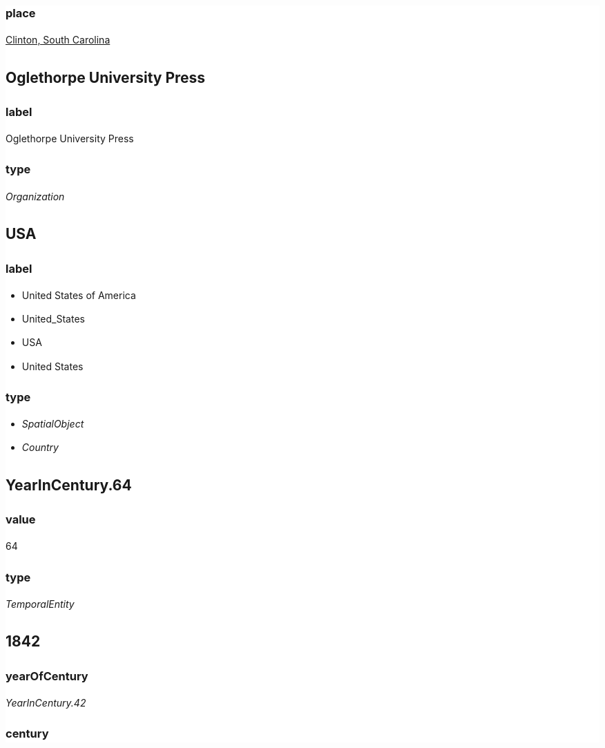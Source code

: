 ### place


[Clinton, South Carolina](#Clinton-South-Carolina)

## Oglethorpe University Press

### label


Oglethorpe University Press

### type


*Organization*

## USA

### label

 - United States of America

 - United_States

 - USA

 - United States

### type

 - *SpatialObject*

 - *Country*

## YearInCentury.64

### value


64

### type


*TemporalEntity*

## 1842

### yearOfCentury


*YearInCentury.42*

### century
